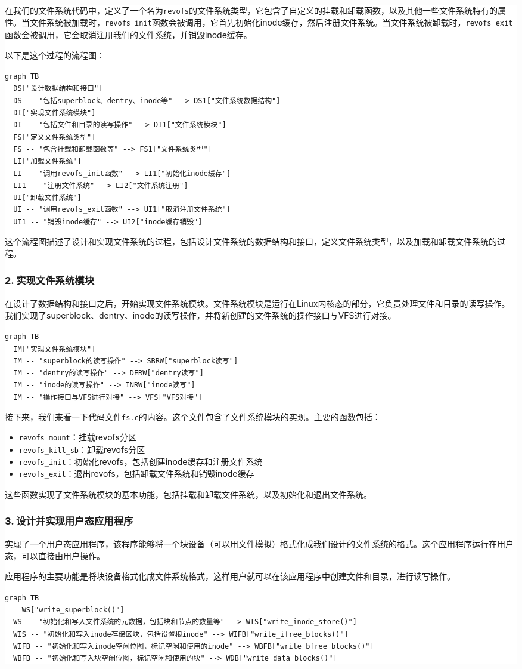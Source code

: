 在我们的文件系统代码中，定义了一个名为`revofs`的文件系统类型，它包含了自定义的挂载和卸载函数，以及其他一些文件系统特有的属性。当文件系统被加载时，`revofs_init`函数会被调用，它首先初始化inode缓存，然后注册文件系统。当文件系统被卸载时，`revofs_exit`函数会被调用，它会取消注册我们的文件系统，并销毁inode缓存。

以下是这个过程的流程图：

```mermaid
graph TB
  DS["设计数据结构和接口"]
  DS -- "包括superblock、dentry、inode等" --> DS1["文件系统数据结构"]
  DI["实现文件系统模块"]
  DI -- "包括文件和目录的读写操作" --> DI1["文件系统模块"]
  FS["定义文件系统类型"]
  FS -- "包含挂载和卸载函数等" --> FS1["文件系统类型"]
  LI["加载文件系统"]
  LI -- "调用revofs_init函数" --> LI1["初始化inode缓存"]
  LI1 -- "注册文件系统" --> LI2["文件系统注册"]
  UI["卸载文件系统"]
  UI -- "调用revofs_exit函数" --> UI1["取消注册文件系统"]
  UI1 -- "销毁inode缓存" --> UI2["inode缓存销毁"]
```

这个流程图描述了设计和实现文件系统的过程，包括设计文件系统的数据结构和接口，定义文件系统类型，以及加载和卸载文件系统的过程。

### 2. 实现文件系统模块

在设计了数据结构和接口之后，开始实现文件系统模块。文件系统模块是运行在Linux内核态的部分，它负责处理文件和目录的读写操作。我们实现了superblock、dentry、inode的读写操作，并将新创建的文件系统的操作接口与VFS进行对接。



```mermaid
graph TB
  IM["实现文件系统模块"]
  IM -- "superblock的读写操作" --> SBRW["superblock读写"]
  IM -- "dentry的读写操作" --> DERW["dentry读写"]
  IM -- "inode的读写操作" --> INRW["inode读写"]
  IM -- "操作接口与VFS进行对接" --> VFS["VFS对接"]
```

接下来，我们来看一下代码文件`fs.c`的内容。这个文件包含了文件系统模块的实现。主要的函数包括：

- `revofs_mount`：挂载revofs分区
- `revofs_kill_sb`：卸载revofs分区
- `revofs_init`：初始化revofs，包括创建inode缓存和注册文件系统
- `revofs_exit`：退出revofs，包括卸载文件系统和销毁inode缓存

这些函数实现了文件系统模块的基本功能，包括挂载和卸载文件系统，以及初始化和退出文件系统。

### 3. 设计并实现用户态应用程序

实现了一个用户态应用程序，该程序能够将一个块设备（可以用文件模拟）格式化成我们设计的文件系统的格式。这个应用程序运行在用户态，可以直接由用户操作。

应用程序的主要功能是将块设备格式化成文件系统格式，这样用户就可以在该应用程序中创建文件和目录，进行读写操作。


```mermaid
graph TB
	WS["write_superblock()"]
  WS -- "初始化和写入文件系统的元数据，包括块和节点的数量等" --> WIS["write_inode_store()"]
  WIS -- "初始化和写入inode存储区块，包括设置根inode" --> WIFB["write_ifree_blocks()"]
  WIFB -- "初始化和写入inode空闲位图，标记空闲和使用的inode" --> WBFB["write_bfree_blocks()"]
  WBFB -- "初始化和写入块空闲位图，标记空闲和使用的块" --> WDB["write_data_blocks()"]
```
